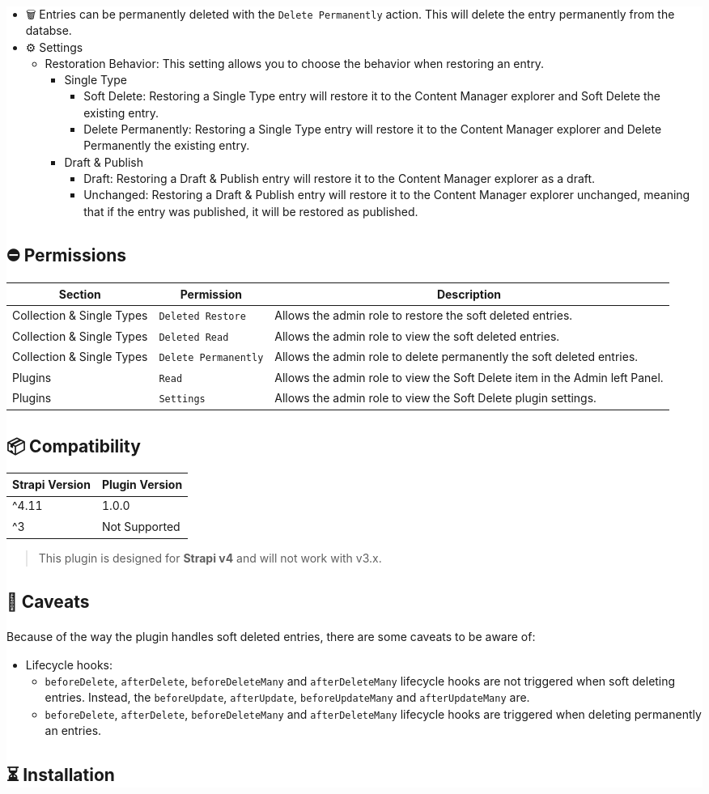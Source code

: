   - 🗑️ Entries can be permanently deleted with the `Delete Permanently` action. This will delete the entry permanently from the databse.
- ⚙️ Settings
  - Restoration Behavior: This setting allows you to choose the behavior when restoring an entry.
    - Single Type
      - Soft Delete: Restoring a Single Type entry will restore it to the Content Manager explorer and Soft Delete the existing entry.
      - Delete Permanently: Restoring a Single Type entry will restore it to the Content Manager explorer and Delete Permanently the existing entry.
    - Draft & Publish
      - Draft: Restoring a Draft & Publish entry will restore it to the Content Manager explorer as a draft.
      - Unchanged: Restoring a Draft & Publish entry will restore it to the Content Manager explorer unchanged, meaning that if the entry was published, it will be restored as published.

## ⛔ Permissions

| Section | Permission | Description |
| ---------- | ---------- | ----------- |
| Collection & Single Types | `Deleted Restore` | Allows the admin role to restore the soft deleted entries. |
| Collection & Single Types | `Deleted Read` | Allows the admin role to view the soft deleted entries. |
| Collection & Single Types | `Delete Permanently` | Allows the admin role to delete permanently the soft deleted entries. |
| Plugins | `Read` | Allows the admin role to view the Soft Delete item in the Admin left Panel. |
| Plugins | `Settings` | Allows the admin role to view the Soft Delete plugin settings. |

## 📦 Compatibility

| Strapi Version | Plugin Version |
| -------------- | -------------- |
| ^4.11          | 1.0.0          | 
| ^3             | Not Supported  |

> This plugin is designed for **Strapi v4** and will not work with v3.x.

## 🚨 Caveats

Because of the way the plugin handles soft deleted entries, there are some caveats to be aware of:
- Lifecycle hooks:
  - `beforeDelete`, `afterDelete`, `beforeDeleteMany` and `afterDeleteMany` lifecycle hooks are not triggered when soft deleting entries. Instead, the `beforeUpdate`, `afterUpdate`, `beforeUpdateMany` and `afterUpdateMany` are. 
  - `beforeDelete`, `afterDelete`, `beforeDeleteMany` and `afterDeleteMany` lifecycle hooks are triggered when deleting permanently an entries.

## ⏳ Installation
